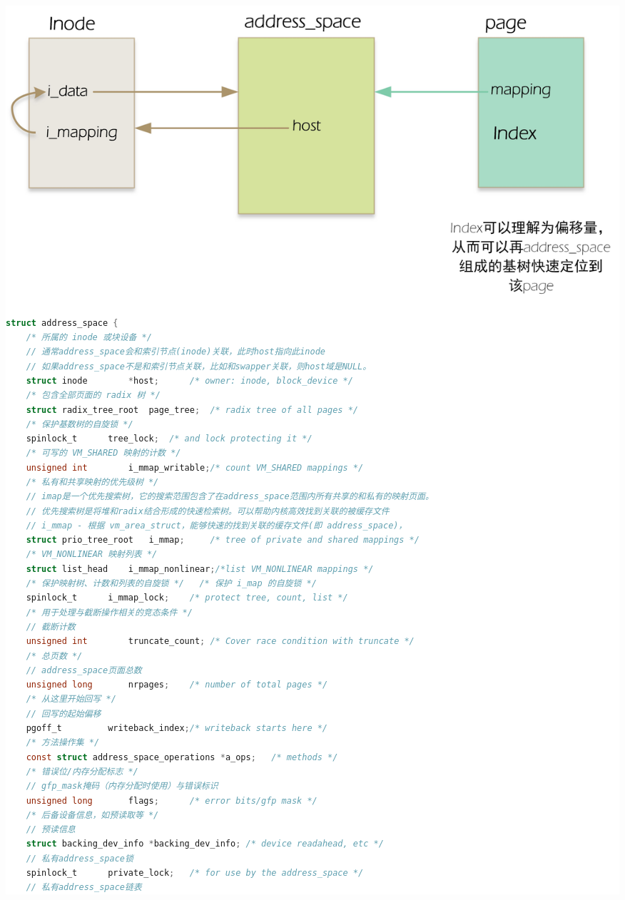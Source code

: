 ![Alt text](../image/address_space映射.png)

```c
struct address_space {
	/* 所属的 inode 或块设备 */
	// 通常address_space会和索引节点(inode)关联，此时host指向此inode
	// 如果address_space不是和索引节点关联，比如和swapper关联，则host域是NULL。
	struct inode		*host;		/* owner: inode, block_device */
	/* 包含全部页面的 radix 树 */
	struct radix_tree_root	page_tree;	/* radix tree of all pages */
	/* 保护基数树的自旋锁 */
	spinlock_t		tree_lock;	/* and lock protecting it */
	/* 可写的 VM_SHARED 映射的计数 */	
	unsigned int		i_mmap_writable;/* count VM_SHARED mappings */
	/* 私有和共享映射的优先级树 */
	// imap是一个优先搜索树，它的搜索范围包含了在address_space范围内所有共享的和私有的映射页面。
	// 优先搜索树是将堆和radix结合形成的快速检索树。可以帮助内核高效找到关联的被缓存文件
	// i_mmap - 根据 vm_area_struct，能够快速的找到关联的缓存文件(即 address_space)，
	struct prio_tree_root	i_mmap;		/* tree of private and shared mappings */
	/* VM_NONLINEAR 映射列表 */
	struct list_head	i_mmap_nonlinear;/*list VM_NONLINEAR mappings */
	/* 保护映射树、计数和列表的自旋锁 */	/* 保护 i_map 的自旋锁 */
	spinlock_t		i_mmap_lock;	/* protect tree, count, list */
	/* 用于处理与截断操作相关的竞态条件 */
	// 截断计数
	unsigned int		truncate_count;	/* Cover race condition with truncate */
	/* 总页数 */
	// address_space页面总数
	unsigned long		nrpages;	/* number of total pages */
	/* 从这里开始回写 */
	// 回写的起始偏移
	pgoff_t			writeback_index;/* writeback starts here */
	/* 方法操作集 */
	const struct address_space_operations *a_ops;	/* methods */
	/* 错误位/内存分配标志 */
	// gfp_mask掩码（内存分配时使用）与错误标识
	unsigned long		flags;		/* error bits/gfp mask */
	/* 后备设备信息，如预读取等 */
	// 预读信息
	struct backing_dev_info *backing_dev_info; /* device readahead, etc */
	// 私有address_space锁
	spinlock_t		private_lock;	/* for use by the address_space */
	// 私有address_space链表
```